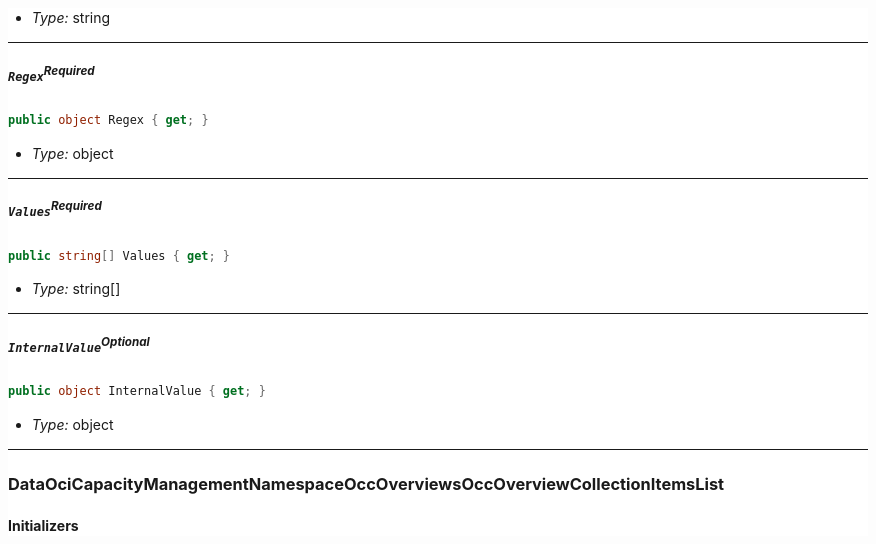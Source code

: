 - *Type:* string

---

##### `Regex`<sup>Required</sup> <a name="Regex" id="rhizo-co-terraform-provider-oci.dataOciCapacityManagementNamespaceOccOverviews.DataOciCapacityManagementNamespaceOccOverviewsFilterOutputReference.property.regex"></a>

```csharp
public object Regex { get; }
```

- *Type:* object

---

##### `Values`<sup>Required</sup> <a name="Values" id="rhizo-co-terraform-provider-oci.dataOciCapacityManagementNamespaceOccOverviews.DataOciCapacityManagementNamespaceOccOverviewsFilterOutputReference.property.values"></a>

```csharp
public string[] Values { get; }
```

- *Type:* string[]

---

##### `InternalValue`<sup>Optional</sup> <a name="InternalValue" id="rhizo-co-terraform-provider-oci.dataOciCapacityManagementNamespaceOccOverviews.DataOciCapacityManagementNamespaceOccOverviewsFilterOutputReference.property.internalValue"></a>

```csharp
public object InternalValue { get; }
```

- *Type:* object

---


### DataOciCapacityManagementNamespaceOccOverviewsOccOverviewCollectionItemsList <a name="DataOciCapacityManagementNamespaceOccOverviewsOccOverviewCollectionItemsList" id="rhizo-co-terraform-provider-oci.dataOciCapacityManagementNamespaceOccOverviews.DataOciCapacityManagementNamespaceOccOverviewsOccOverviewCollectionItemsList"></a>

#### Initializers <a name="Initializers" id="rhizo-co-terraform-provider-oci.dataOciCapacityManagementNamespaceOccOverviews.DataOciCapacityManagementNamespaceOccOverviewsOccOverviewCollectionItemsList.Initializer"></a>
